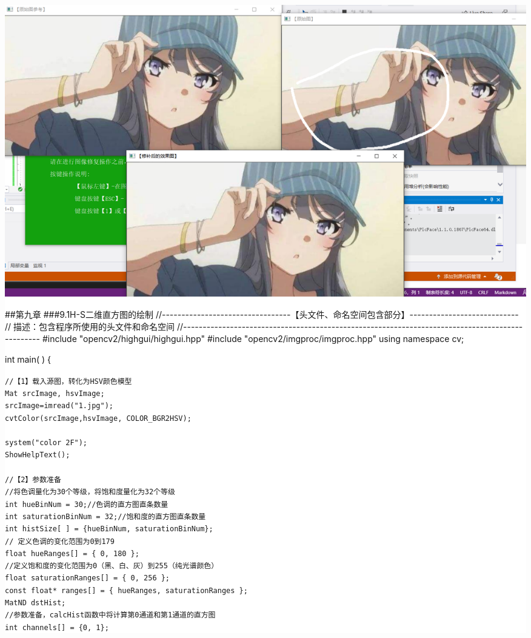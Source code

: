 ![23](22.png)



##第九章
###9.1H-S二维直方图的绘制
//---------------------------------【头文件、命名空间包含部分】----------------------------
//		描述：包含程序所使用的头文件和命名空间
//------------------------------------------------------------------------------------------------
 #include "opencv2/highgui/highgui.hpp"
 #include "opencv2/imgproc/imgproc.hpp"
using namespace cv;


int main( )
{

	//【1】载入源图，转化为HSV颜色模型
	Mat srcImage, hsvImage;
	srcImage=imread("1.jpg");
	cvtColor(srcImage,hsvImage, COLOR_BGR2HSV);

	system("color 2F");
	ShowHelpText();

	//【2】参数准备
	//将色调量化为30个等级，将饱和度量化为32个等级
	int hueBinNum = 30;//色调的直方图直条数量
	int saturationBinNum = 32;//饱和度的直方图直条数量
	int histSize[ ] = {hueBinNum, saturationBinNum};
	// 定义色调的变化范围为0到179
	float hueRanges[] = { 0, 180 };
	//定义饱和度的变化范围为0（黑、白、灰）到255（纯光谱颜色）
	float saturationRanges[] = { 0, 256 };
	const float* ranges[] = { hueRanges, saturationRanges };
	MatND dstHist;
	//参数准备，calcHist函数中将计算第0通道和第1通道的直方图
	int channels[] = {0, 1};

